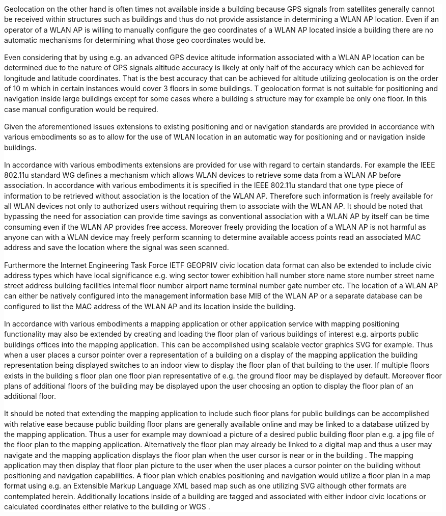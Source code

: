 Geolocation on the other hand is often times not available inside a building because GPS signals from satellites generally cannot be received within structures such as buildings and thus do not provide assistance in determining a WLAN AP location. Even if an operator of a WLAN AP is willing to manually configure the geo coordinates of a WLAN AP located inside a building there are no automatic mechanisms for determining what those geo coordinates would be.

Even considering that by using e.g. an advanced GPS device altitude information associated with a WLAN AP location can be determined due to the nature of GPS signals altitude accuracy is likely at only half of the accuracy which can be achieved for longitude and latitude coordinates. That is the best accuracy that can be achieved for altitude utilizing geolocation is on the order of 10 m which in certain instances would cover 3 floors in some buildings. T geolocation format is not suitable for positioning and navigation inside large buildings except for some cases where a building s structure may for example be only one floor. In this case manual configuration would be required.

Given the aforementioned issues extensions to existing positioning and or navigation standards are provided in accordance with various embodiments so as to allow for the use of WLAN location in an automatic way for positioning and or navigation inside buildings.

In accordance with various embodiments extensions are provided for use with regard to certain standards. For example the IEEE 802.11u standard WG defines a mechanism which allows WLAN devices to retrieve some data from a WLAN AP before association. In accordance with various embodiments it is specified in the IEEE 802.11u standard that one type piece of information to be retrieved without association is the location of the WLAN AP. Therefore such information is freely available for all WLAN devices not only to authorized users without requiring them to associate with the WLAN AP. It should be noted that bypassing the need for association can provide time savings as conventional association with a WLAN AP by itself can be time consuming even if the WLAN AP provides free access. Moreover freely providing the location of a WLAN AP is not harmful as anyone can with a WLAN device may freely perform scanning to determine available access points read an associated MAC address and save the location where the signal was seen scanned.

Furthermore the Internet Engineering Task Force IETF GEOPRIV civic location data format can also be extended to include civic address types which have local significance e.g. wing sector tower exhibition hall number store name store number street name street address building facilities internal floor number airport name terminal number gate number etc. The location of a WLAN AP can either be natively configured into the management information base MIB of the WLAN AP or a separate database can be configured to list the MAC address of the WLAN AP and its location inside the building.

In accordance with various embodiments a mapping application or other application service with mapping positioning functionality may also be extended by creating and loading the floor plan of various buildings of interest e.g. airports public buildings offices into the mapping application. This can be accomplished using scalable vector graphics SVG for example. Thus when a user places a cursor pointer over a representation of a building on a display of the mapping application the building representation being displayed switches to an indoor view to display the floor plan of that building to the user. If multiple floors exists in the building s floor plan one floor plan representative of e.g. the ground floor may be displayed by default. Moreover floor plans of additional floors of the building may be displayed upon the user choosing an option to display the floor plan of an additional floor.

It should be noted that extending the mapping application to include such floor plans for public buildings can be accomplished with relative ease because public building floor plans are generally available online and may be linked to a database utilized by the mapping application. Thus a user for example may download a picture of a desired public building floor plan e.g. a jpg file of the floor plan to the mapping application. Alternatively the floor plan may already be linked to a digital map and thus a user may navigate and the mapping application displays the floor plan when the user cursor is near or in the building . The mapping application may then display that floor plan picture to the user when the user places a cursor pointer on the building without positioning and navigation capabilities. A floor plan which enables positioning and navigation would utilize a floor plan in a map format using e.g. an Extensible Markup Language XML based map such as one utilizing SVG although other formats are contemplated herein. Additionally locations inside of a building are tagged and associated with either indoor civic locations or calculated coordinates either relative to the building or WGS .

